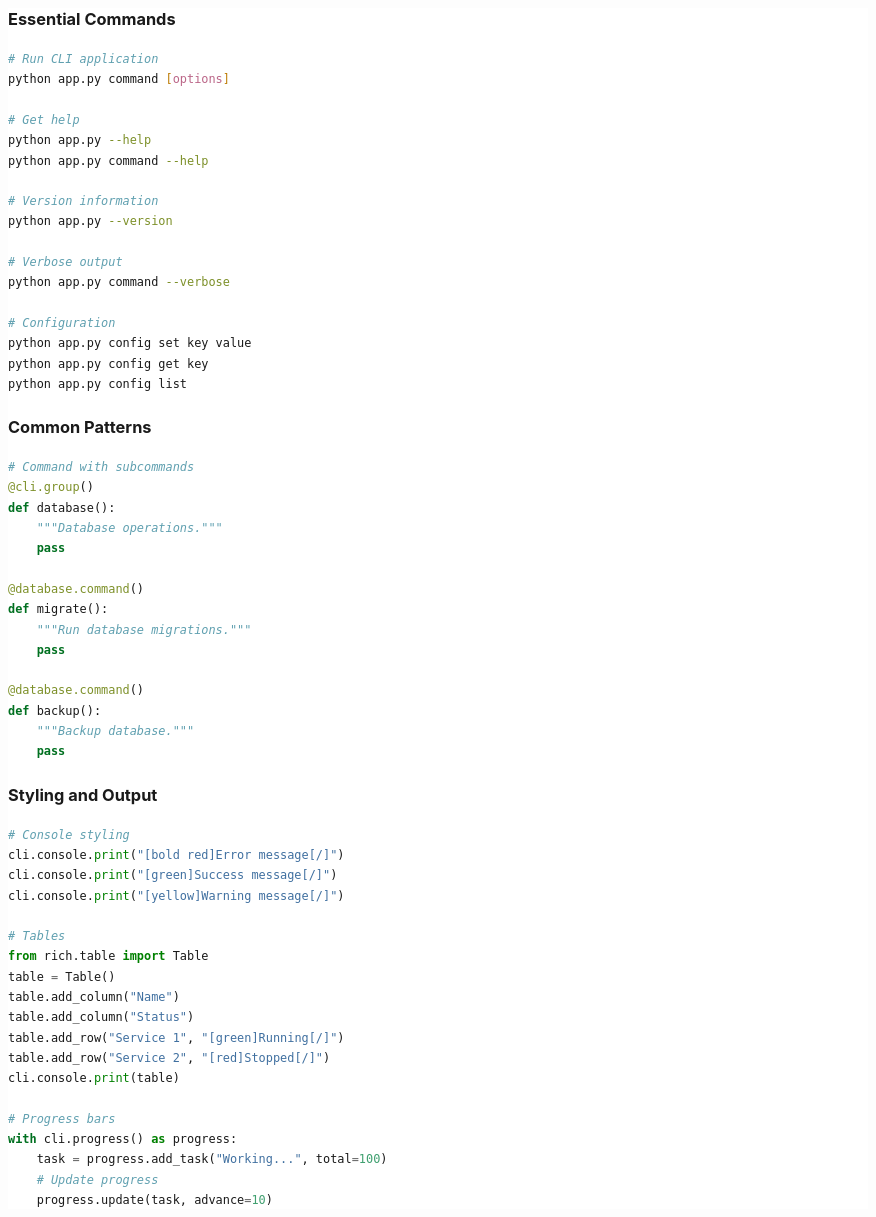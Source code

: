 ### Essential Commands

```bash
# Run CLI application
python app.py command [options]

# Get help
python app.py --help
python app.py command --help

# Version information
python app.py --version

# Verbose output
python app.py command --verbose

# Configuration
python app.py config set key value
python app.py config get key
python app.py config list
```

### Common Patterns

```python
# Command with subcommands
@cli.group()
def database():
    """Database operations."""
    pass

@database.command()
def migrate():
    """Run database migrations."""
    pass

@database.command()
def backup():
    """Backup database."""
    pass
```

### Styling and Output

```python
# Console styling
cli.console.print("[bold red]Error message[/]")
cli.console.print("[green]Success message[/]")
cli.console.print("[yellow]Warning message[/]")

# Tables
from rich.table import Table
table = Table()
table.add_column("Name")
table.add_column("Status")
table.add_row("Service 1", "[green]Running[/]")
table.add_row("Service 2", "[red]Stopped[/]")
cli.console.print(table)

# Progress bars
with cli.progress() as progress:
    task = progress.add_task("Working...", total=100)
    # Update progress
    progress.update(task, advance=10)
```